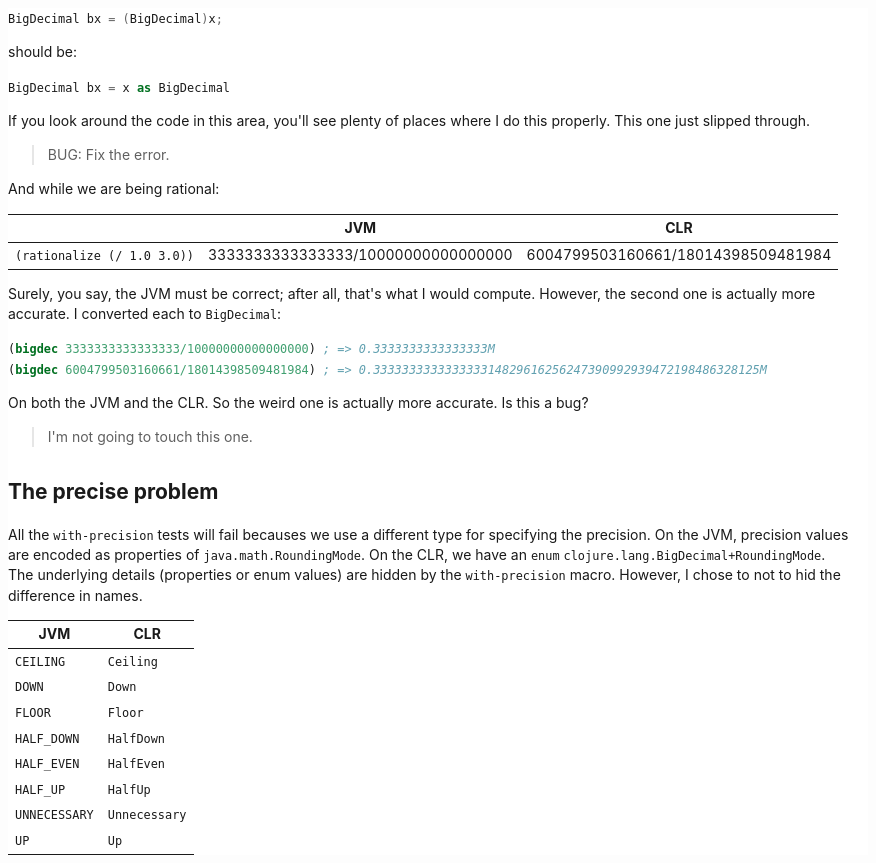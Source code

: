 ```C#
BigDecimal bx = (BigDecimal)x;
```
should be:

```C#
BigDecimal bx = x as BigDecimal
```

If you look around the code in this area, you'll see plenty of places where I do this properly.  This one just slipped through.

> BUG: Fix the error.

And while we are being rational:  

|     | JVM | CLR |
|-----|-----|-----|
| `(rationalize (/ 1.0 3.0))` | 3333333333333333/10000000000000000 | 6004799503160661/18014398509481984 |

Surely, you say, the JVM must be correct; after all, that's what I would compute.
However, the second one is actually more accurate.  I converted each to `BigDecimal`:

```Clojure
(bigdec 3333333333333333/10000000000000000) ; => 0.3333333333333333M
(bigdec 6004799503160661/18014398509481984) ; => 0.333333333333333314829616256247390992939472198486328125M
```
On both the JVM and the CLR.
So the weird one is actually more accurate.
Is this a bug?

>  I'm not going to touch this one.

## The precise problem

All the `with-precision` tests will fail becauses we use a different type for specifying the precision.
On the JVM, precision values are encoded as properties of `java.math.RoundingMode`.
On the CLR, we have an `enum` `clojure.lang.BigDecimal+RoundingMode`.  
The underlying details (properties or enum values) are hidden by the `with-precision` macro.
However, I chose to not to hid the difference in names.

| JVM | CLR |
|-----|-----|
| `CEILING` | `Ceiling` |
| `DOWN` | `Down` |
| `FLOOR` | `Floor` |
| `HALF_DOWN` | `HalfDown` |
| `HALF_EVEN` | `HalfEven` |
| `HALF_UP` | `HalfUp` |
| `UNNECESSARY` | `Unnecessary` |
| `UP` | `Up` |
